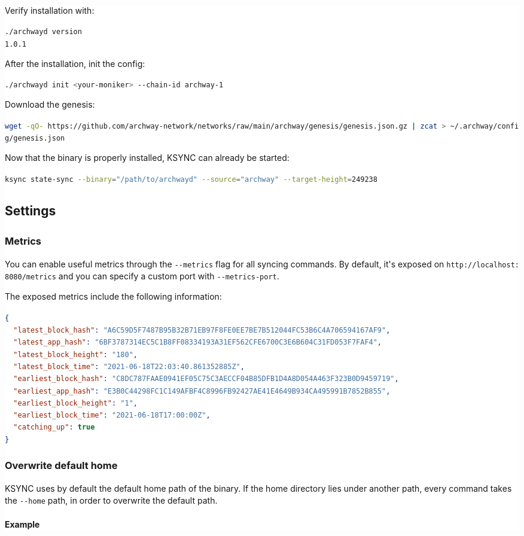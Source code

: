 Verify installation with:

```bash
./archwayd version
1.0.1
```

After the installation, init the config:

```bash
./archwayd init <your-moniker> --chain-id archway-1
```

Download the genesis:

```bash
wget -qO- https://github.com/archway-network/networks/raw/main/archway/genesis/genesis.json.gz | zcat > ~/.archway/config/genesis.json
```

Now that the binary is properly installed, KSYNC can already be started:

```bash
ksync state-sync --binary="/path/to/archwayd" --source="archway" --target-height=249238
```

## Settings

### Metrics

You can enable useful metrics through the `--metrics` flag for all syncing commands. By default, it's exposed on `http://localhost:8080/metrics` and you can specify a custom port with `--metrics-port`.

The exposed metrics include the following information:

```json
{
  "latest_block_hash": "A6C59D5F7487B95B32B71EB97F8FE0EE7BE7B512044FC53B6C4A706594167AF9",
  "latest_app_hash": "6BF3787314EC5C1B8FF08334193A31EF562CFE6700C3E6B604C31FD053F7FAF4",
  "latest_block_height": "180",
  "latest_block_time": "2021-06-18T22:03:40.861352885Z",
  "earliest_block_hash": "C8DC787FAAE0941EF05C75C3AECCF04B85DFB1D4A8D054A463F323B0D9459719",
  "earliest_app_hash": "E3B0C44298FC1C149AFBF4C8996FB92427AE41E4649B934CA495991B7852B855",
  "earliest_block_height": "1",
  "earliest_block_time": "2021-06-18T17:00:00Z",
  "catching_up": true
}
```

### Overwrite default home

KSYNC uses by default the default home path of the binary. If the home directory lies
under another path, every command takes the `--home` path, in order to overwrite the default path.

#### Example
